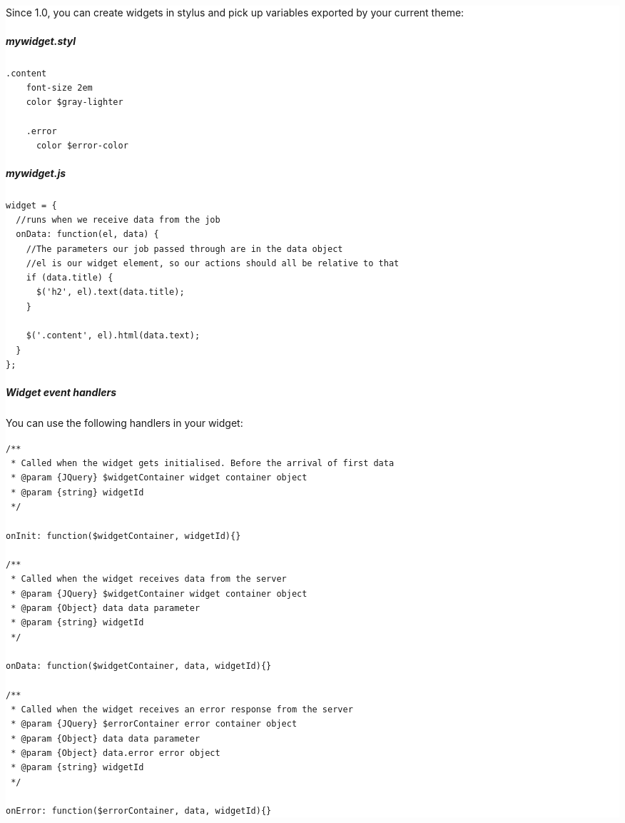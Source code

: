 Since 1.0, you can create widgets in stylus and pick up variables exported by your current theme:

##### mywidget.styl

```
.content
    font-size 2em
    color $gray-lighter

    .error
      color $error-color
```

##### mywidget.js

```
widget = {
  //runs when we receive data from the job
  onData: function(el, data) {
    //The parameters our job passed through are in the data object
    //el is our widget element, so our actions should all be relative to that
    if (data.title) {
      $('h2', el).text(data.title);
    }

    $('.content', el).html(data.text);
  }
};
```

##### Widget event handlers

You can use the following handlers in your widget:

```
/**
 * Called when the widget gets initialised. Before the arrival of first data
 * @param {JQuery} $widgetContainer widget container object
 * @param {string} widgetId
 */

onInit: function($widgetContainer, widgetId){}

/**
 * Called when the widget receives data from the server
 * @param {JQuery} $widgetContainer widget container object
 * @param {Object} data data parameter
 * @param {string} widgetId
 */

onData: function($widgetContainer, data, widgetId){}

/**
 * Called when the widget receives an error response from the server
 * @param {JQuery} $errorContainer error container object
 * @param {Object} data data parameter
 * @param {Object} data.error error object
 * @param {string} widgetId
 */

onError: function($errorContainer, data, widgetId){}
```
